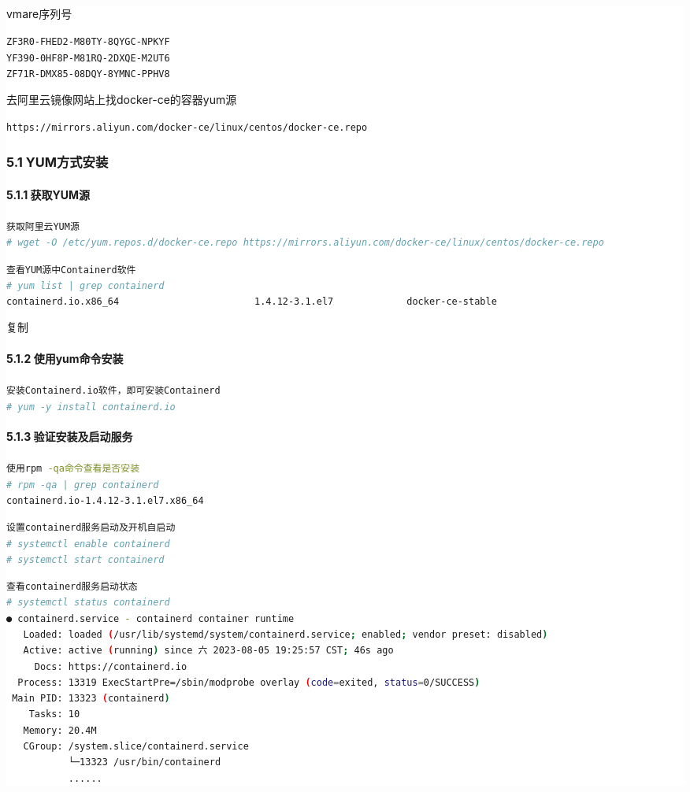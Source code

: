 vmare序列号

```markdown
ZF3R0-FHED2-M80TY-8QYGC-NPKYF
YF390-0HF8P-M81RQ-2DXQE-M2UT6
ZF71R-DMX85-08DQY-8YMNC-PPHV8
```

去阿里云镜像网站上找docker-ce的容器yum源

```bash
https://mirrors.aliyun.com/docker-ce/linux/centos/docker-ce.repo

```

### 5.1 YUM方式安装

#### 5.1.1 获取YUM源

```bash
获取阿里云YUM源
# wget -O /etc/yum.repos.d/docker-ce.repo https://mirrors.aliyun.com/docker-ce/linux/centos/docker-ce.repo
```

```bash
查看YUM源中Containerd软件
# yum list | grep containerd
containerd.io.x86_64                        1.4.12-3.1.el7             docker-ce-stable
```

复制

#### 5.1.2 使用yum命令安装

```bash
安装Containerd.io软件，即可安装Containerd
# yum -y install containerd.io
```

#### 5.1.3 验证安装及启动服务

```bash
使用rpm -qa命令查看是否安装
# rpm -qa | grep containerd
containerd.io-1.4.12-3.1.el7.x86_64
```

```bash
设置containerd服务启动及开机自启动
# systemctl enable containerd
# systemctl start containerd
```

```bash
查看containerd服务启动状态
# systemctl status containerd
● containerd.service - containerd container runtime
   Loaded: loaded (/usr/lib/systemd/system/containerd.service; enabled; vendor preset: disabled)
   Active: active (running) since 六 2023-08-05 19:25:57 CST; 46s ago
     Docs: https://containerd.io
  Process: 13319 ExecStartPre=/sbin/modprobe overlay (code=exited, status=0/SUCCESS)
 Main PID: 13323 (containerd)
    Tasks: 10
   Memory: 20.4M
   CGroup: /system.slice/containerd.service
           └─13323 /usr/bin/containerd
           ......
```
